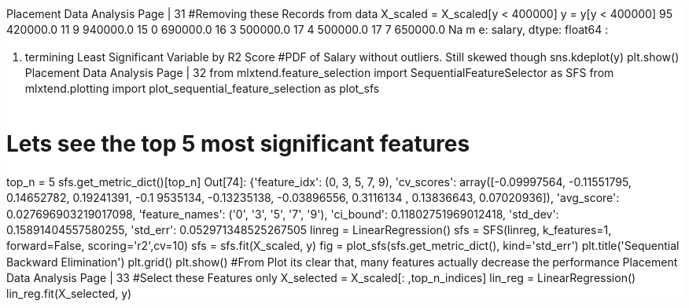  Placement Data Analysis
Page | 31
#Removing these Records from data
X_scaled = X_scaled[y < 400000]
y = y[y < 400000]
95 420000.0
11
9
940000.0
15
0
690000.0
16
3
500000.0
17
4
500000.0
17
7
650000.0
Na
m
e:
salary, dtype: 
float64
:
1. termining Least Significant Variable by R2 Score
#PDF of Salary without outliers. Still skewed though
sns.kdeplot(y) 
plt.show()
 Placement Data Analysis
Page | 32
from mlxtend.feature_selection import SequentialFeatureSelector as SFS
from mlxtend.plotting import plot_sequential_feature_selection as plot_sfs
# Lets see the top 5 most significant features
top_n = 5
sfs.get_metric_dict()[top_n]
Out[74]:
{'feature_idx': (0, 3, 5, 7, 9),
'cv_scores': array([-0.09997564, -0.11551795, 0.14652782, 0.19241391, -0.1
9535134,
-0.13235138, -0.03896556, 0.3116134 , 0.13836643, 0.07020936]),
'avg_score': 0.027696903219017098,
'feature_names': ('0', '3', '5', '7', '9'),
'ci_bound': 0.11802751969012418,
'std_dev': 0.15891404557580255,
'std_err': 0.052971348525267505
linreg = LinearRegression()
sfs = SFS(linreg, k_features=1, forward=False, scoring='r2',cv=10) 
sfs = sfs.fit(X_scaled, y)
fig = plot_sfs(sfs.get_metric_dict(), kind='std_err')
plt.title('Sequential Backward Elimination') 
plt.grid()
plt.show()
#From Plot its clear that, many features actually decrease the performance
 Placement Data Analysis
Page | 33
#Select these Features only
X_selected = X_scaled[: ,top_n_indices] 
lin_reg = LinearRegression()
lin_reg.fit(X_selected, y)